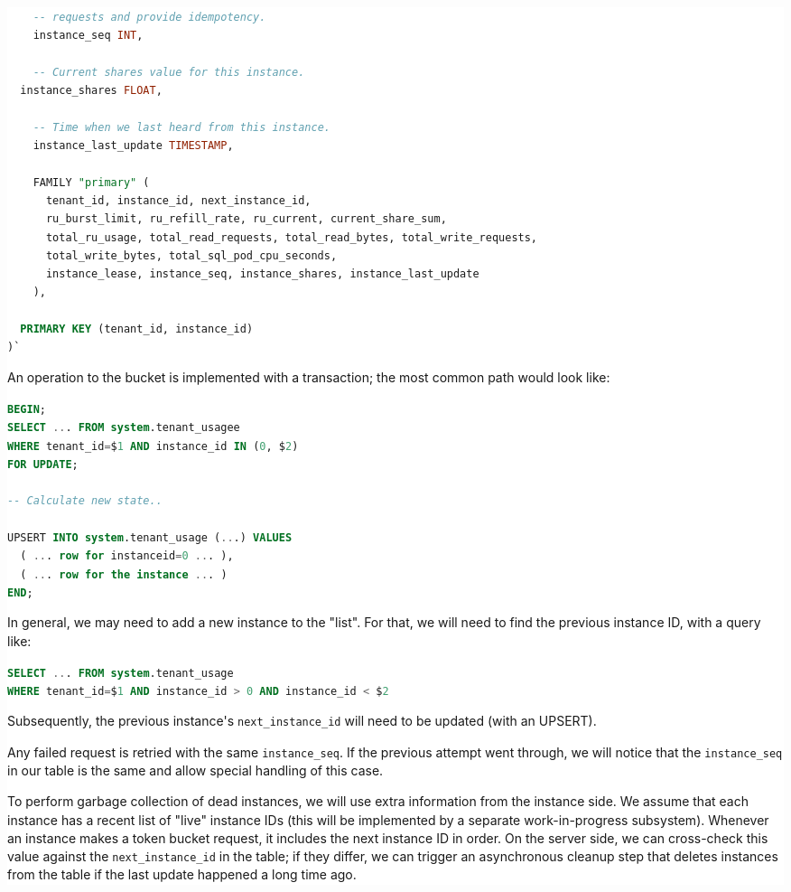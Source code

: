 ```sql
	-- requests and provide idempotency.
	instance_seq INT,

	-- Current shares value for this instance.
  instance_shares FLOAT,

	-- Time when we last heard from this instance.
	instance_last_update TIMESTAMP,

	FAMILY "primary" (
	  tenant_id, instance_id, next_instance_id,
	  ru_burst_limit, ru_refill_rate, ru_current, current_share_sum,
	  total_ru_usage, total_read_requests, total_read_bytes, total_write_requests,
	  total_write_bytes, total_sql_pod_cpu_seconds,
	  instance_lease, instance_seq, instance_shares, instance_last_update
	),

  PRIMARY KEY (tenant_id, instance_id)
)`
```

An operation to the bucket is implemented with a transaction; the most common
path would look like:
```sql
BEGIN;
SELECT ... FROM system.tenant_usagee
WHERE tenant_id=$1 AND instance_id IN (0, $2)
FOR UPDATE;

-- Calculate new state..

UPSERT INTO system.tenant_usage (...) VALUES
  ( ... row for instanceid=0 ... ),
  ( ... row for the instance ... )
END;
```

In general, we may need to add a new instance to the "list". For that, we will
need to find the previous instance ID, with a query like:
```sql
SELECT ... FROM system.tenant_usage
WHERE tenant_id=$1 AND instance_id > 0 AND instance_id < $2
```
Subsequently, the previous instance's `next_instance_id` will need to be updated
(with an UPSERT).

Any failed request is retried with the same `instance_seq`. If the previous
attempt went through, we will notice that the `instance_seq` in our table is the
same and allow special handling of this case.

To perform garbage collection of dead instances, we will use extra information
from the instance side. We assume that each instance has a recent list of "live"
instance IDs (this will be implemented by a separate work-in-progress
subsystem). Whenever an instance makes a token bucket request, it includes the
next instance ID in order. On the server side, we can cross-check this value
against the `next_instance_id` in the table; if they differ, we can trigger an
asynchronous cleanup step that deletes instances from the table if the last
update happened a long time ago.
